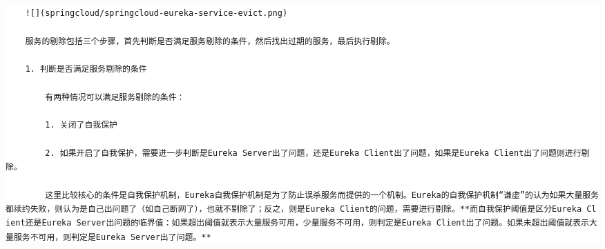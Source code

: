         ![](springcloud/springcloud-eureka-service-evict.png)

        服务的剔除包括三个步骤，首先判断是否满足服务剔除的条件，然后找出过期的服务，最后执行剔除。

        1. 判断是否满足服务剔除的条件

            有两种情况可以满足服务剔除的条件：

            1. 关闭了自我保护

            2. 如果开启了自我保护，需要进一步判断是Eureka Server出了问题，还是Eureka Client出了问题，如果是Eureka Client出了问题则进行剔除。

            这里比较核心的条件是自我保护机制，Eureka自我保护机制是为了防止误杀服务而提供的一个机制。Eureka的自我保护机制“谦虚”的认为如果大量服务都续约失败，则认为是自己出问题了（如自己断网了），也就不剔除了；反之，则是Eureka Client的问题，需要进行剔除。**而自我保护阈值是区分Eureka Client还是Eureka Server出问题的临界值：如果超出阈值就表示大量服务可用，少量服务不可用，则判定是Eureka Client出了问题。如果未超出阈值就表示大量服务不可用，则判定是Eureka Server出了问题。**
